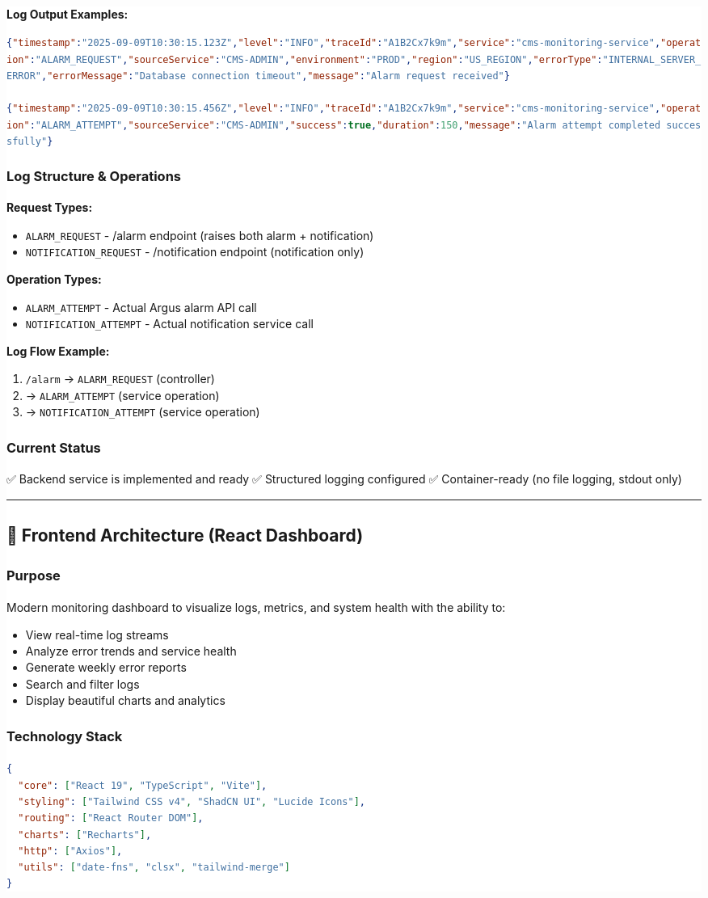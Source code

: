 **Log Output Examples:**
```json
{"timestamp":"2025-09-09T10:30:15.123Z","level":"INFO","traceId":"A1B2Cx7k9m","service":"cms-monitoring-service","operation":"ALARM_REQUEST","sourceService":"CMS-ADMIN","environment":"PROD","region":"US_REGION","errorType":"INTERNAL_SERVER_ERROR","errorMessage":"Database connection timeout","message":"Alarm request received"}

{"timestamp":"2025-09-09T10:30:15.456Z","level":"INFO","traceId":"A1B2Cx7k9m","service":"cms-monitoring-service","operation":"ALARM_ATTEMPT","sourceService":"CMS-ADMIN","success":true,"duration":150,"message":"Alarm attempt completed successfully"}
```

### Log Structure & Operations
**Request Types:**
- `ALARM_REQUEST` - /alarm endpoint (raises both alarm + notification)  
- `NOTIFICATION_REQUEST` - /notification endpoint (notification only)

**Operation Types:**
- `ALARM_ATTEMPT` - Actual Argus alarm API call
- `NOTIFICATION_ATTEMPT` - Actual notification service call

**Log Flow Example:**
1. `/alarm` → `ALARM_REQUEST` (controller)
2. → `ALARM_ATTEMPT` (service operation) 
3. → `NOTIFICATION_ATTEMPT` (service operation)

### Current Status
✅ Backend service is implemented and ready
✅ Structured logging configured
✅ Container-ready (no file logging, stdout only)

---

## 🎨 Frontend Architecture (React Dashboard)

### Purpose
Modern monitoring dashboard to visualize logs, metrics, and system health with the ability to:
- View real-time log streams
- Analyze error trends and service health
- Generate weekly error reports  
- Search and filter logs
- Display beautiful charts and analytics

### Technology Stack
```json
{
  "core": ["React 19", "TypeScript", "Vite"],
  "styling": ["Tailwind CSS v4", "ShadCN UI", "Lucide Icons"],
  "routing": ["React Router DOM"],
  "charts": ["Recharts"],
  "http": ["Axios"],
  "utils": ["date-fns", "clsx", "tailwind-merge"]
}
```
